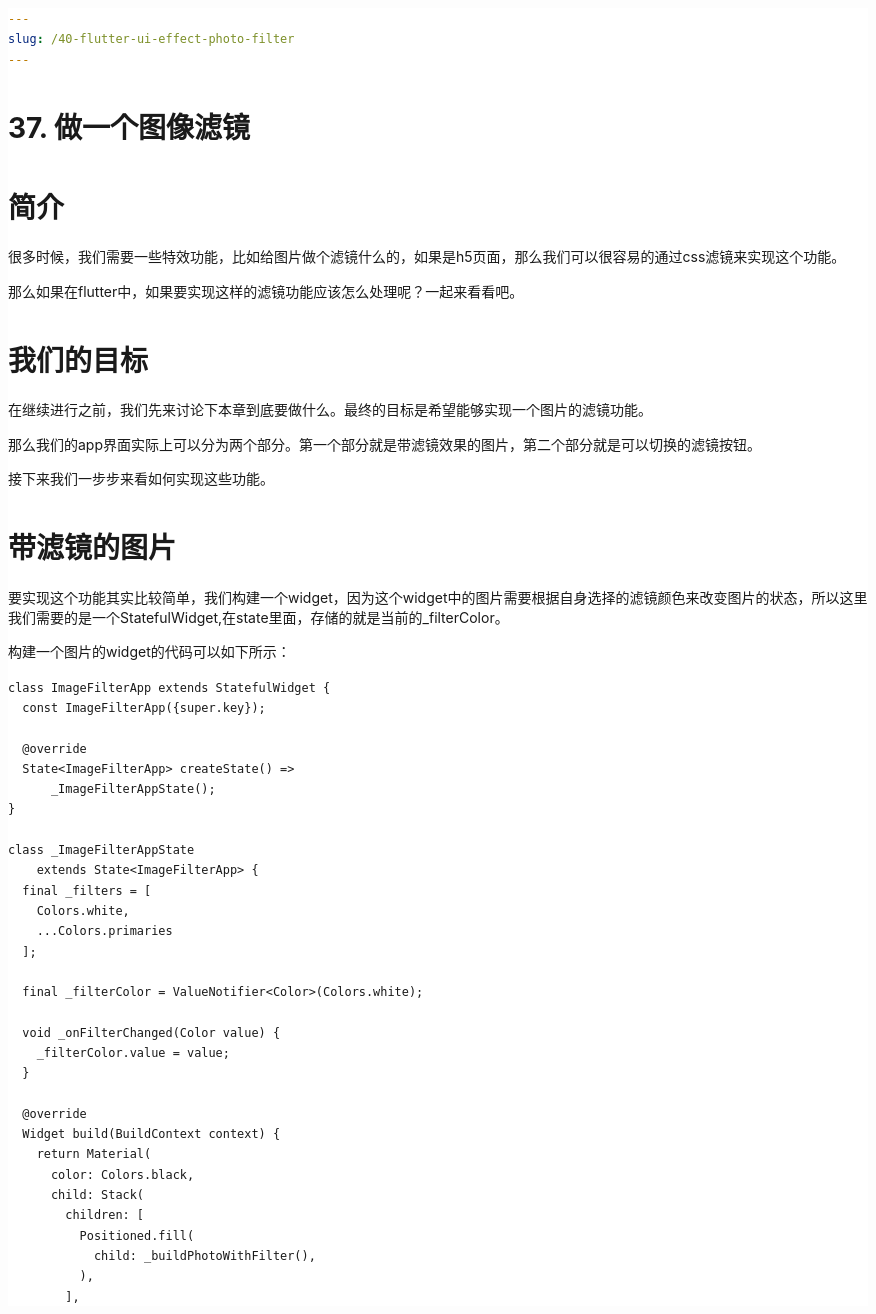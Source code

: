 ```yaml
---
slug: /40-flutter-ui-effect-photo-filter
---
```


# 37. 做一个图像滤镜



# 简介

很多时候，我们需要一些特效功能，比如给图片做个滤镜什么的，如果是h5页面，那么我们可以很容易的通过css滤镜来实现这个功能。

那么如果在flutter中，如果要实现这样的滤镜功能应该怎么处理呢？一起来看看吧。

# 我们的目标

在继续进行之前，我们先来讨论下本章到底要做什么。最终的目标是希望能够实现一个图片的滤镜功能。

那么我们的app界面实际上可以分为两个部分。第一个部分就是带滤镜效果的图片，第二个部分就是可以切换的滤镜按钮。

接下来我们一步步来看如何实现这些功能。

# 带滤镜的图片

要实现这个功能其实比较简单，我们构建一个widget，因为这个widget中的图片需要根据自身选择的滤镜颜色来改变图片的状态，所以这里我们需要的是一个StatefulWidget,在state里面，存储的就是当前的_filterColor。

构建一个图片的widget的代码可以如下所示：

```
class ImageFilterApp extends StatefulWidget {
  const ImageFilterApp({super.key});

  @override
  State<ImageFilterApp> createState() =>
      _ImageFilterAppState();
}

class _ImageFilterAppState
    extends State<ImageFilterApp> {
  final _filters = [
    Colors.white,
    ...Colors.primaries
  ];

  final _filterColor = ValueNotifier<Color>(Colors.white);

  void _onFilterChanged(Color value) {
    _filterColor.value = value;
  }

  @override
  Widget build(BuildContext context) {
    return Material(
      color: Colors.black,
      child: Stack(
        children: [
          Positioned.fill(
            child: _buildPhotoWithFilter(),
          ),
        ],
```